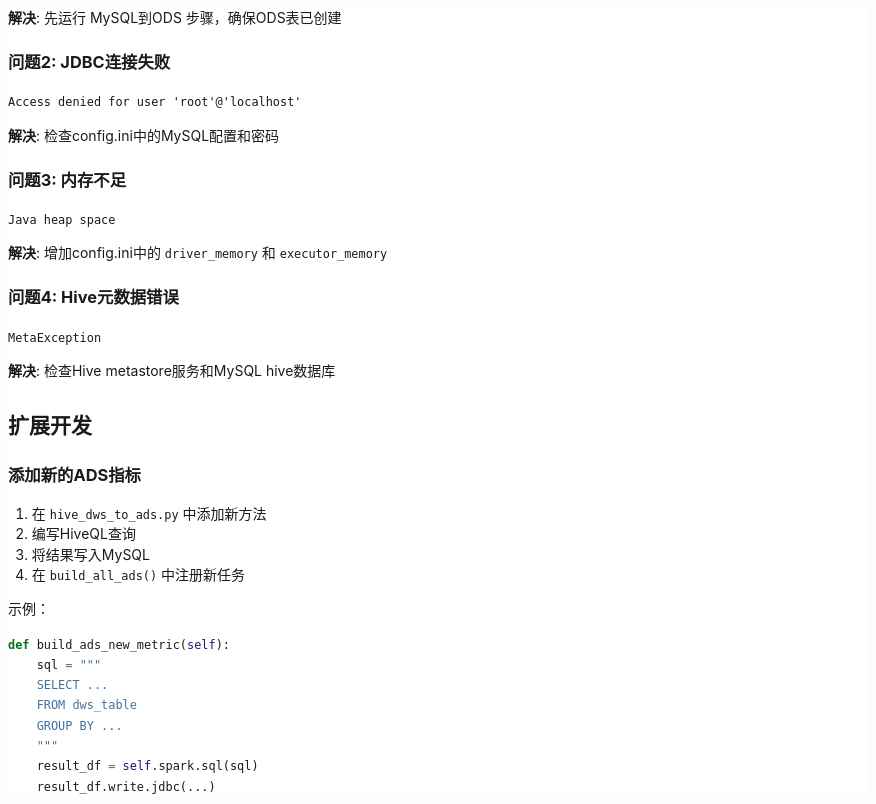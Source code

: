 **解决**: 先运行 MySQL到ODS 步骤，确保ODS表已创建

### 问题2: JDBC连接失败

```plaintext
Access denied for user 'root'@'localhost'
```

**解决**: 检查config.ini中的MySQL配置和密码

### 问题3: 内存不足

```plaintext
Java heap space
```

**解决**: 增加config.ini中的 `driver_memory` 和 `executor_memory`

### 问题4: Hive元数据错误

```plaintext
MetaException
```

**解决**: 检查Hive metastore服务和MySQL hive数据库

## 扩展开发

### 添加新的ADS指标

1. 在 `hive_dws_to_ads.py` 中添加新方法
2. 编写HiveQL查询
3. 将结果写入MySQL
4. 在 `build_all_ads()` 中注册新任务

示例：

```python
def build_ads_new_metric(self):
    sql = """
    SELECT ...
    FROM dws_table
    GROUP BY ...
    """
    result_df = self.spark.sql(sql)
    result_df.write.jdbc(...)
```
